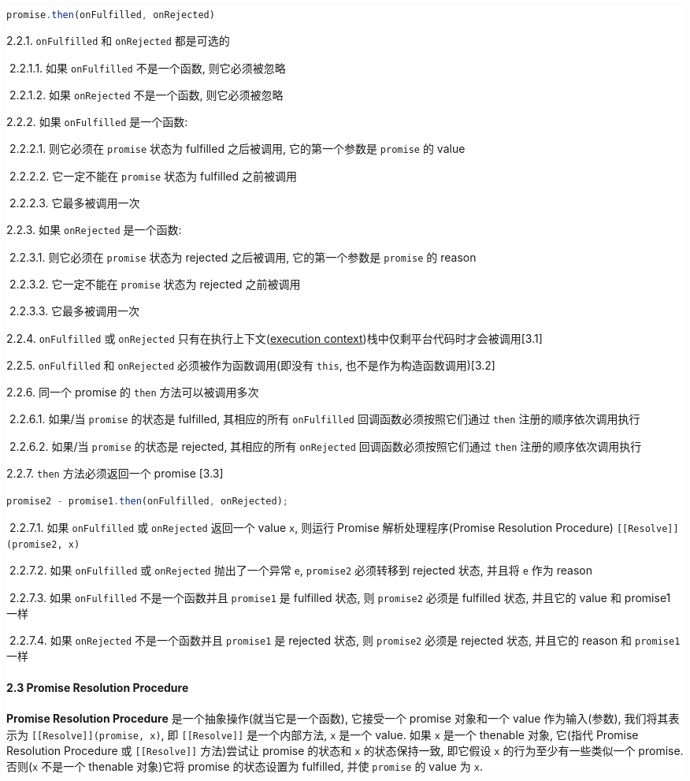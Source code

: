 ```javascript
promise.then(onFulfilled, onRejected)
```

2.2.1. `onFulfilled` 和 `onRejected` 都是可选的

​	2.2.1.1. 如果 `onFulfilled` 不是一个函数, 则它必须被忽略

​	2.2.1.2. 如果 `onRejected` 不是一个函数, 则它必须被忽略

2.2.2. 如果 `onFulfilled` 是一个函数:

​	2.2.2.1. 则它必须在 `promise` 状态为 fulfilled 之后被调用, 它的第一个参数是 `promise` 的 value

​	2.2.2.2. 它一定不能在 `promise` 状态为 fulfilled 之前被调用

​	2.2.2.3. 它最多被调用一次

2.2.3. 如果 `onRejected` 是一个函数:

​	2.2.3.1. 则它必须在 `promise` 状态为 rejected 之后被调用, 它的第一个参数是 `promise` 的 reason

​	2.2.3.2. 它一定不能在 `promise` 状态为 rejected 之前被调用

​	2.2.3.3. 它最多被调用一次

2.2.4. `onFulfilled` 或 `onRejected` 只有在执行上下文([execution context](https://es5.github.io/#x10.3))栈中仅剩平台代码时才会被调用[3.1]

2.2.5. `onFulfilled` 和 `onRejected` 必须被作为函数调用(即没有 `this`, 也不是作为构造函数调用)[3.2]

2.2.6. 同一个 promise 的 `then` 方法可以被调用多次

​	2.2.6.1. 如果/当 `promise` 的状态是 fulfilled, 其相应的所有 `onFulfilled` 回调函数必须按照它们通过 `then` 注册的顺序依次调用执行

​	2.2.6.2. 如果/当 `promise` 的状态是 rejected, 其相应的所有 `onRejected` 回调函数必须按照它们通过 `then` 注册的顺序依次调用执行

2.2.7. `then` 方法必须返回一个 promise [3.3]

```javascript
promise2 - promise1.then(onFulfilled, onRejected);
```

​	2.2.7.1. 如果 `onFulfilled` 或 `onRejected` 返回一个 value `x`, 则运行 Promise 解析处理程序(Promise Resolution Procedure) `[[Resolve]](promise2, x)`

​	2.2.7.2. 如果 `onFulfilled` 或 `onRejected` 抛出了一个异常 `e`, `promise2` 必须转移到 rejected 状态, 并且将 `e` 作为 reason

​	2.2.7.3. 如果 `onFulfilled` 不是一个函数并且 `promise1` 是 fulfilled 状态, 则 `promise2` 必须是 fulfilled 状态, 并且它的 value 和 promise1 一样

​	2.2.7.4. 如果 `onRejected` 不是一个函数并且 `promise1` 是 rejected 状态, 则 `promise2` 必须是 rejected 状态, 并且它的 reason 和 `promise1` 一样



#### 2.3 Promise Resolution Procedure

**Promise Resolution Procedure** 是一个抽象操作(就当它是一个函数), 它接受一个 promise 对象和一个 value 作为输入(参数), 我们将其表示为 `[[Resolve]](promise, x)`, 即 `[[Resolve]]` 是一个内部方法, `x` 是一个 value. 如果 `x` 是一个 thenable 对象, 它(指代 Promise Resolution Procedure 或 `[[Resolve]]` 方法)尝试让 promise 的状态和 `x` 的状态保持一致, 即它假设 `x` 的行为至少有一些类似一个 promise. 否则(`x` 不是一个 thenable 对象)它将 promise 的状态设置为 fulfilled, 并使 `promise` 的 value 为 `x`.
